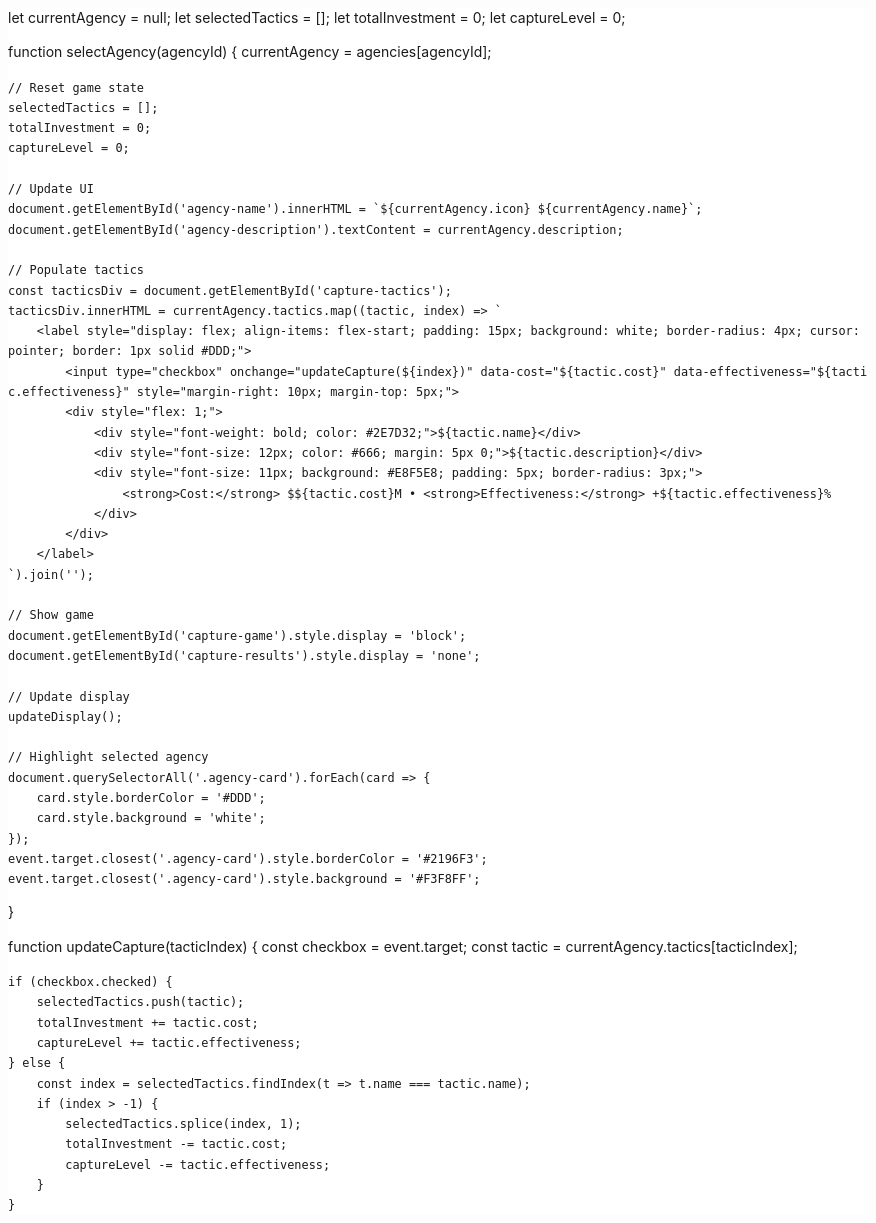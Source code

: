 let currentAgency = null;
let selectedTactics = [];
let totalInvestment = 0;
let captureLevel = 0;

function selectAgency(agencyId) {
    currentAgency = agencies[agencyId];
    
    // Reset game state
    selectedTactics = [];
    totalInvestment = 0;
    captureLevel = 0;
    
    // Update UI
    document.getElementById('agency-name').innerHTML = `${currentAgency.icon} ${currentAgency.name}`;
    document.getElementById('agency-description').textContent = currentAgency.description;
    
    // Populate tactics
    const tacticsDiv = document.getElementById('capture-tactics');
    tacticsDiv.innerHTML = currentAgency.tactics.map((tactic, index) => `
        <label style="display: flex; align-items: flex-start; padding: 15px; background: white; border-radius: 4px; cursor: pointer; border: 1px solid #DDD;">
            <input type="checkbox" onchange="updateCapture(${index})" data-cost="${tactic.cost}" data-effectiveness="${tactic.effectiveness}" style="margin-right: 10px; margin-top: 5px;">
            <div style="flex: 1;">
                <div style="font-weight: bold; color: #2E7D32;">${tactic.name}</div>
                <div style="font-size: 12px; color: #666; margin: 5px 0;">${tactic.description}</div>
                <div style="font-size: 11px; background: #E8F5E8; padding: 5px; border-radius: 3px;">
                    <strong>Cost:</strong> $${tactic.cost}M • <strong>Effectiveness:</strong> +${tactic.effectiveness}%
                </div>
            </div>
        </label>
    `).join('');
    
    // Show game
    document.getElementById('capture-game').style.display = 'block';
    document.getElementById('capture-results').style.display = 'none';
    
    // Update display
    updateDisplay();
    
    // Highlight selected agency
    document.querySelectorAll('.agency-card').forEach(card => {
        card.style.borderColor = '#DDD';
        card.style.background = 'white';
    });
    event.target.closest('.agency-card').style.borderColor = '#2196F3';
    event.target.closest('.agency-card').style.background = '#F3F8FF';
}

function updateCapture(tacticIndex) {
    const checkbox = event.target;
    const tactic = currentAgency.tactics[tacticIndex];
    
    if (checkbox.checked) {
        selectedTactics.push(tactic);
        totalInvestment += tactic.cost;
        captureLevel += tactic.effectiveness;
    } else {
        const index = selectedTactics.findIndex(t => t.name === tactic.name);
        if (index > -1) {
            selectedTactics.splice(index, 1);
            totalInvestment -= tactic.cost;
            captureLevel -= tactic.effectiveness;
        }
    }
    